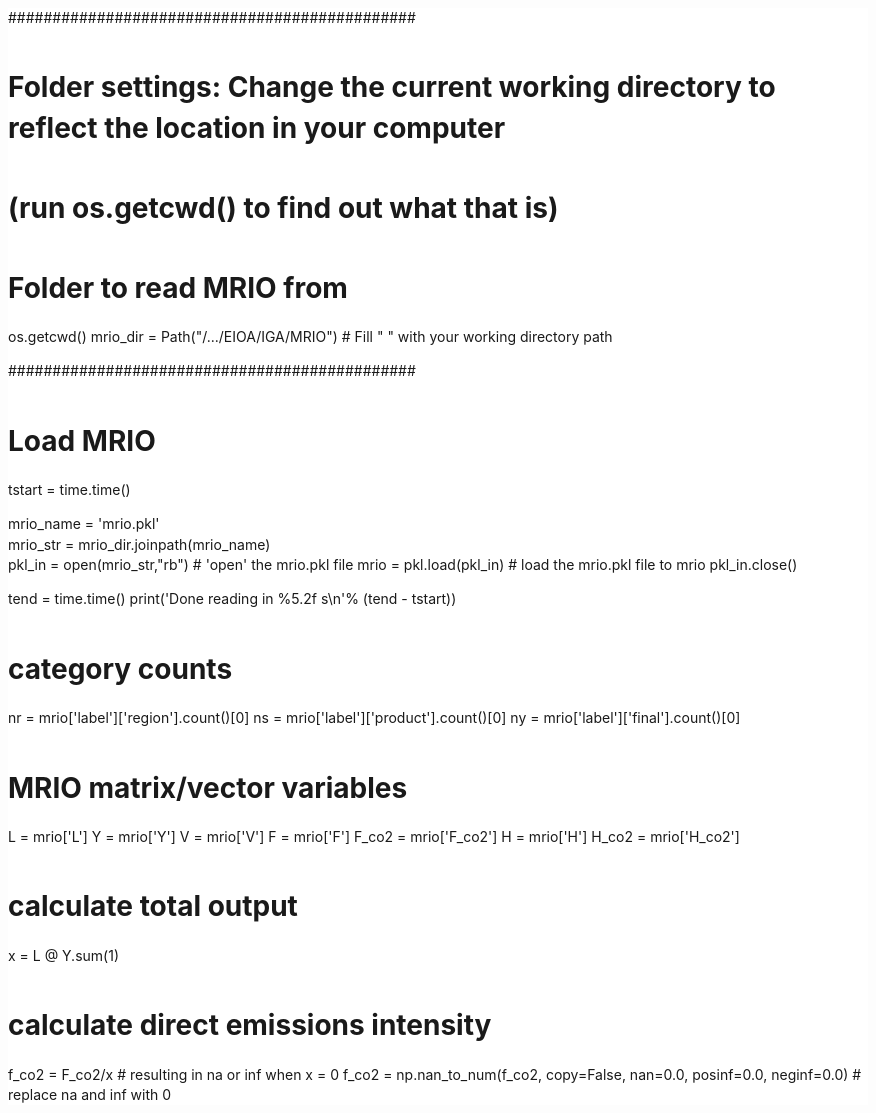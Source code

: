 ##############################################
# Folder settings: Change the current working directory to reflect the location in your computer
# (run os.getcwd() to find out what that is)
# Folder to read MRIO from
os.getcwd()
mrio_dir = Path("/.../EIOA/IGA/MRIO")  # Fill " " with your working directory path

##############################################
# Load MRIO

tstart = time.time()

mrio_name = 'mrio.pkl'  
mrio_str = mrio_dir.joinpath(mrio_name)   
pkl_in = open(mrio_str,"rb")                                                        # 'open' the mrio.pkl file
mrio = pkl.load(pkl_in)                                                             # load the mrio.pkl file to mrio
pkl_in.close()

tend = time.time()
print('Done reading in %5.2f s\n'% (tend - tstart))

# category counts

nr = mrio['label']['region'].count()[0]
ns = mrio['label']['product'].count()[0]
ny = mrio['label']['final'].count()[0]

# MRIO matrix/vector variables
L = mrio['L']
Y = mrio['Y']
V = mrio['V']
F = mrio['F']
F_co2 = mrio['F_co2']
H = mrio['H']
H_co2 = mrio['H_co2']


# calculate total output
x = L @ Y.sum(1)

# calculate direct emissions intensity
f_co2 = F_co2/x                                                                     # resulting in na or inf when x = 0
f_co2 = np.nan_to_num(f_co2, copy=False, nan=0.0, posinf=0.0, neginf=0.0)           # replace na and inf with 0
